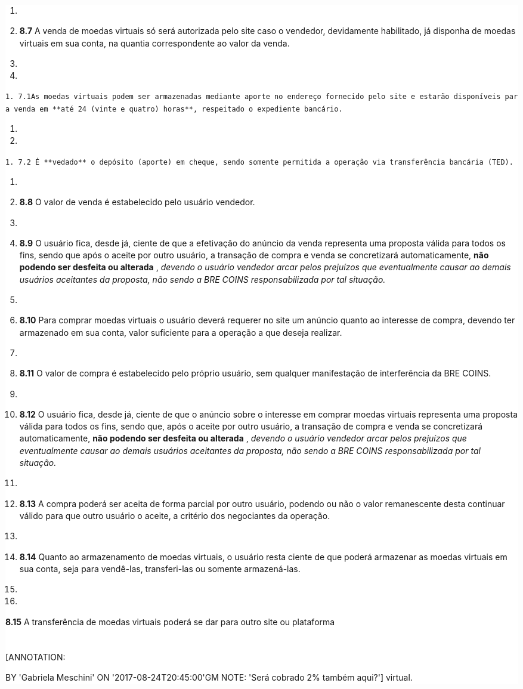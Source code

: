 1.
  1. **8.7** A venda de moedas virtuais só será autorizada pelo site caso o vendedor, devidamente habilitado, já disponha de moedas virtuais em sua conta, na quantia correspondente ao valor da venda.

1.
  1.
    1. 7.1As moedas virtuais podem ser armazenadas mediante aporte no endereço fornecido pelo site e estarão disponíveis para venda em **até 24 (vinte e quatro) horas**, respeitado o expediente bancário.

1.
  1.
    1. 7.2 É **vedado** o depósito (aporte) em cheque, sendo somente permitida a operação via transferência bancária (TED).

1.
  1. **8.8** O valor de venda é estabelecido pelo usuário vendedor.

1.
  1. **8.9** O usuário fica, desde já, ciente de que a efetivação do anúncio da venda representa uma proposta válida para todos os fins, sendo que após o aceite por outro usuário, a transação de compra e venda se concretizará automaticamente, **não podendo ser desfeita ou alterada** , _devendo o usuário vendedor arcar pelos prejuízos que eventualmente causar ao demais usuários aceitantes da proposta, não sendo a BRE COINS responsabilizada por tal situação._

1.
  1. **8.10** Para comprar moedas virtuais o usuário deverá requerer no site um anúncio quanto ao interesse de compra, devendo ter armazenado em sua conta, valor suficiente para a operação a que deseja realizar.

1.
  1. **8.11** O valor de compra é estabelecido pelo próprio usuário, sem qualquer manifestação de interferência da BRE COINS.

1.
  1. **8.12** O usuário fica, desde já, ciente de que o anúncio sobre o interesse em comprar moedas virtuais representa uma proposta válida para todos os fins, sendo que, após o aceite por outro usuário, a transação de compra e venda se concretizará automaticamente, **não podendo ser desfeita ou alterada** , _devendo o usuário vendedor arcar pelos prejuízos que eventualmente causar ao demais usuários aceitantes da proposta, não sendo a BRE COINS responsabilizada por tal situação._

1.
  1. **8.13** A compra poderá ser aceita de forma parcial por outro usuário, podendo ou não o valor remanescente desta continuar válido para que outro usuário o aceite, a critério dos negociantes da operação.

1.
  1. **8.14** Quanto ao armazenamento de moedas virtuais, o usuário resta ciente de que poderá armazenar as moedas virtuais em sua conta, seja para vendê-las, transferi-las ou somente armazená-las.

1.
  1.
**8.15** A transferência de moedas virtuais poderá se dar para outro site ou plataforma
#
[ANNOTATION:

BY &#39;Gabriela Meschini&#39;
ON &#39;2017-08-24T20:45:00&#39;GM
NOTE: &#39;Será cobrado 2% também aqui?&#39;]
virtual.

